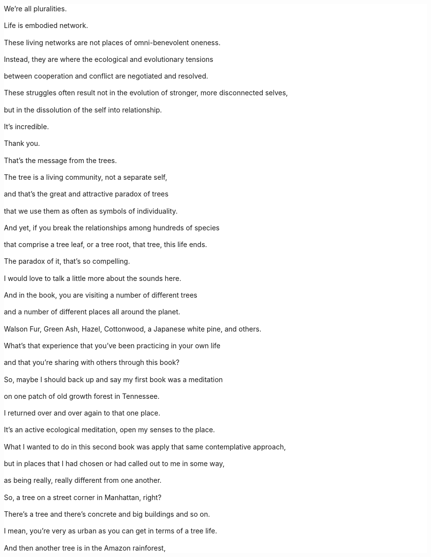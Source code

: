 We’re all pluralities.

Life is embodied network.

These living networks are not places of omni-benevolent oneness.

Instead, they are where the ecological and evolutionary tensions

between cooperation and conflict are negotiated and resolved.

These struggles often result not in the evolution of stronger, more disconnected selves,

but in the dissolution of the self into relationship.

It’s incredible.

Thank you.

That’s the message from the trees.

The tree is a living community, not a separate self,

and that’s the great and attractive paradox of trees

that we use them as often as symbols of individuality.

And yet, if you break the relationships among hundreds of species

that comprise a tree leaf, or a tree root, that tree, this life ends.

The paradox of it, that’s so compelling.

I would love to talk a little more about the sounds here.

And in the book, you are visiting a number of different trees

and a number of different places all around the planet.

Walson Fur, Green Ash, Hazel, Cottonwood, a Japanese white pine, and others.

What’s that experience that you’ve been practicing in your own life

and that you’re sharing with others through this book?

So, maybe I should back up and say my first book was a meditation

on one patch of old growth forest in Tennessee.

I returned over and over again to that one place.

It’s an active ecological meditation, open my senses to the place.

What I wanted to do in this second book was apply that same contemplative approach,

but in places that I had chosen or had called out to me in some way,

as being really, really different from one another.

So, a tree on a street corner in Manhattan, right?

There’s a tree and there’s concrete and big buildings and so on.

I mean, you’re very as urban as you can get in terms of a tree life.

And then another tree is in the Amazon rainforest,
